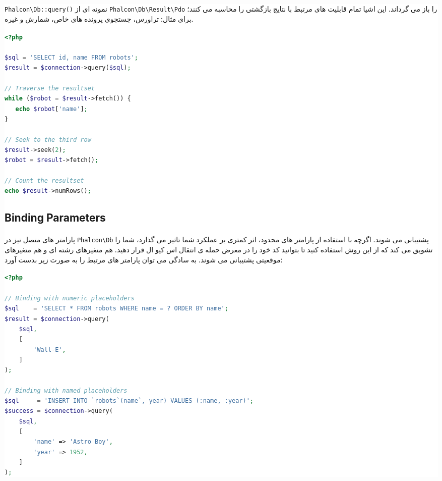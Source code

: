 `Phalcon\Db::query()` نمونه ای از `Phalcon\Db\Result\Pdo` را باز می گرداند. این اشیا تمام قابلیت های مرتبط با نتایج بازگشتی را محاسبه می کنند؛ برای مثال: تراورس، جستجوی پرونده های خاص، شمارش و غیره.

```php
<?php

$sql = 'SELECT id, name FROM robots';
$result = $connection->query($sql);

// Traverse the resultset
while ($robot = $result->fetch()) {
   echo $robot['name'];
}

// Seek to the third row
$result->seek(2);
$robot = $result->fetch();

// Count the resultset
echo $result->numRows();
```

<a name='binding-parameters'></a>

## Binding Parameters

پارامتر های متصل نیز در `Phalcon\Db` پشتیبانی می شوند. اگرچه با استفاده از پارامتر های محدود، اثر کمتری بر عملکرد شما تاثیر می گذارد، شما را تشویق می کند که از این روش استفاده کنید تا بتوانید کد خود را در معرض حمله ی انتقال اس کیو ال قرار دهید. هم متغیرهای رشته ای و هم متغیرهای موقعیتی پشتیبانی می شوند. به سادگی می توان پارامتر های مرتبط را به صورت زیر بدست آورد:

```php
<?php

// Binding with numeric placeholders
$sql    = 'SELECT * FROM robots WHERE name = ? ORDER BY name';
$result = $connection->query(
    $sql,
    [
        'Wall-E',
    ]
);

// Binding with named placeholders
$sql     = 'INSERT INTO `robots`(name`, year) VALUES (:name, :year)';
$success = $connection->query(
    $sql,
    [
        'name' => 'Astro Boy',
        'year' => 1952,
    ]
);
```
